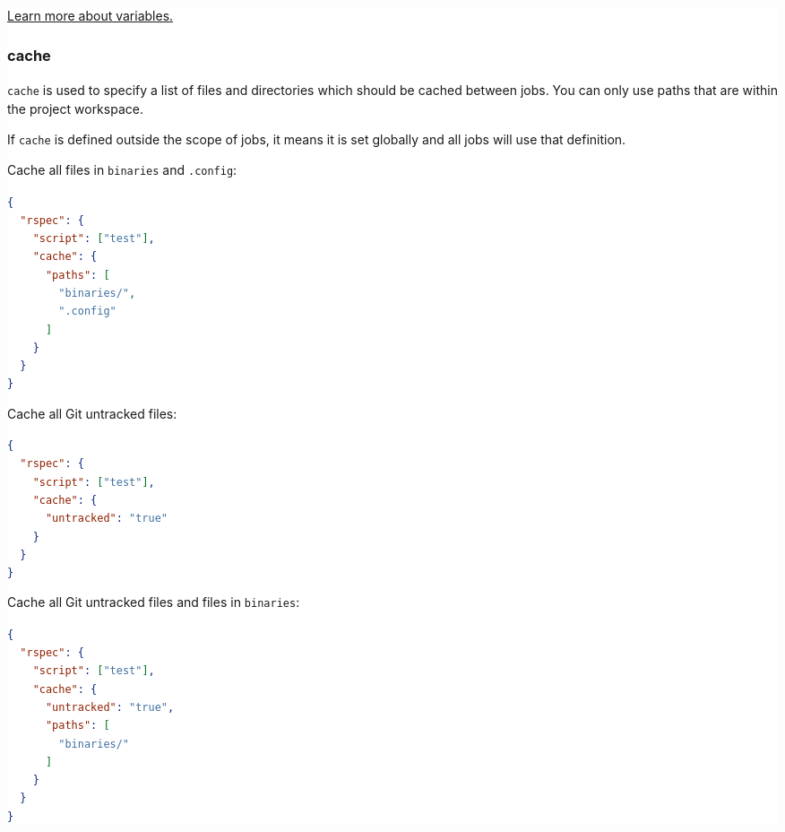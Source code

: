 [Learn more about variables.][variables]

### cache

`cache` is used to specify a list of files and directories which should be
cached between jobs. You can only use paths that are within the project
workspace.

If `cache` is defined outside the scope of jobs, it means it is set
globally and all jobs will use that definition.

Cache all files in `binaries` and `.config`:

```json
{
  "rspec": {
    "script": ["test"],
    "cache": {
      "paths": [
        "binaries/",
        ".config"
      ]
    }
  }
}
```

Cache all Git untracked files:

```json
{
  "rspec": {
    "script": ["test"],
    "cache": {
      "untracked": "true"
    }
  }
}
```

Cache all Git untracked files and files in `binaries`:

```json
{
  "rspec": {
    "script": ["test"],
    "cache": {
      "untracked": "true",
      "paths": [
        "binaries/"
      ]
    }
  }
}
```


[examples]: ../examples/README.md
[variables]: ../variables/README.md